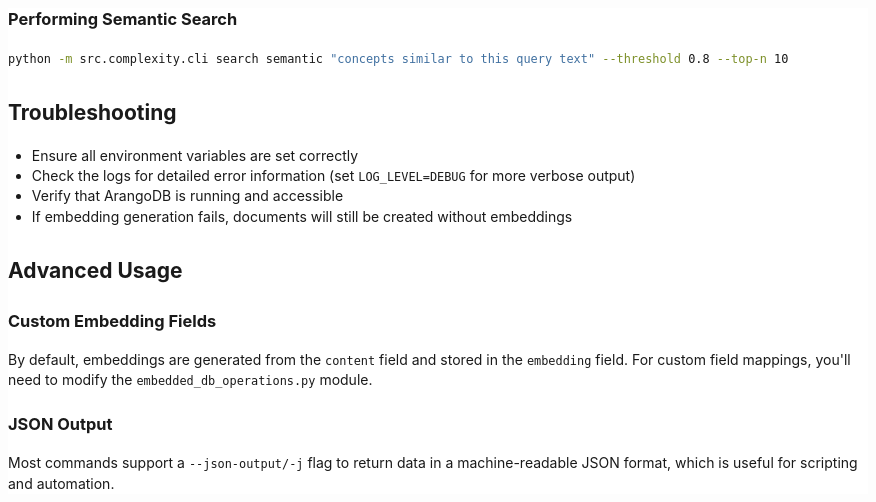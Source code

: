 ### Performing Semantic Search

```bash
python -m src.complexity.cli search semantic "concepts similar to this query text" --threshold 0.8 --top-n 10
```

## Troubleshooting

- Ensure all environment variables are set correctly
- Check the logs for detailed error information (set `LOG_LEVEL=DEBUG` for more verbose output)
- Verify that ArangoDB is running and accessible
- If embedding generation fails, documents will still be created without embeddings

## Advanced Usage

### Custom Embedding Fields

By default, embeddings are generated from the `content` field and stored in the `embedding` field. For custom field mappings, you'll need to modify the `embedded_db_operations.py` module.

### JSON Output

Most commands support a `--json-output/-j` flag to return data in a machine-readable JSON format, which is useful for scripting and automation.